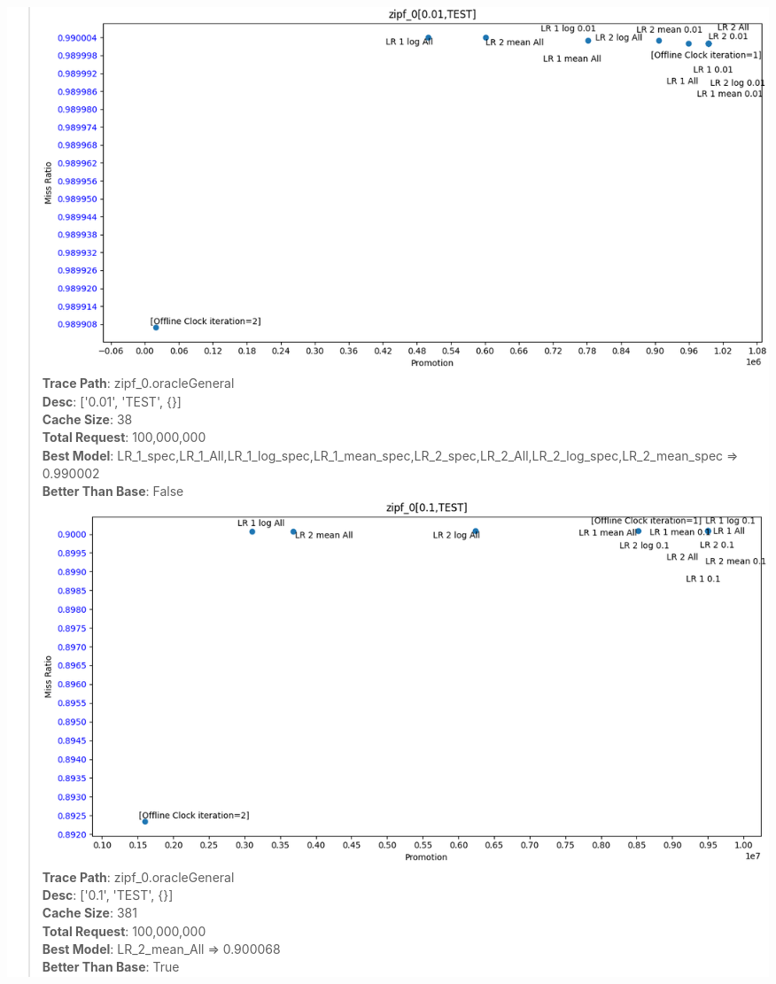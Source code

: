 > ![graph](./graph/zipf_0[0.01,TEST].png)  
> **Trace Path**: zipf_0.oracleGeneral  
> **Desc**: ['0.01', 'TEST', {}]  
> **Cache Size**: 38  
> **Total Request**: 100,000,000  
> **Best Model**: LR_1_spec,LR_1_All,LR_1_log_spec,LR_1_mean_spec,LR_2_spec,LR_2_All,LR_2_log_spec,LR_2_mean_spec => 0.990002  
> **Better Than Base**: False  
> ![graph](./graph/zipf_0[0.1,TEST].png)  
> **Trace Path**: zipf_0.oracleGeneral  
> **Desc**: ['0.1', 'TEST', {}]  
> **Cache Size**: 381  
> **Total Request**: 100,000,000  
> **Best Model**: LR_2_mean_All => 0.900068  
> **Better Than Base**: True  